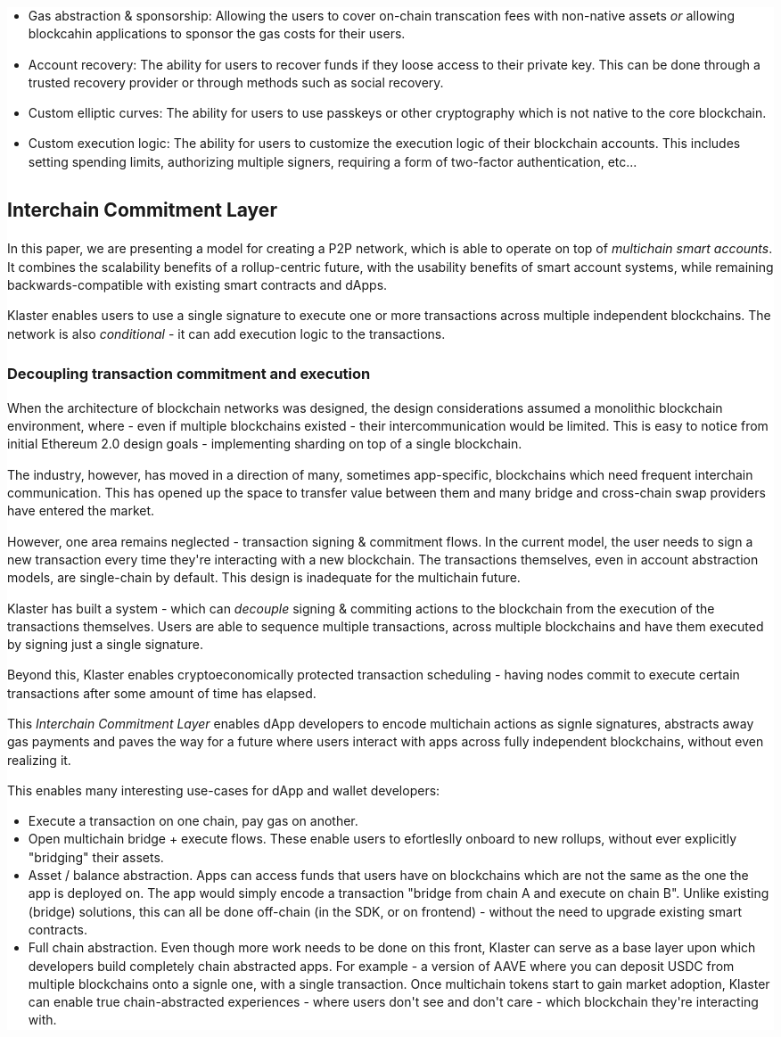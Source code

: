 * Gas abstraction & sponsorship: Allowing the users to cover on-chain transcation fees with non-native assets _or_ allowing blockcahin applications to sponsor the gas costs for their users.

* Account recovery: The ability for users to recover funds if they loose access to their private key. This can be done through a trusted recovery provider or through methods such as social recovery.

* Custom elliptic curves: The ability for users to use passkeys or other cryptography which is not native to the core blockchain. 

* Custom execution logic: The ability for users to customize the execution logic of their blockchain accounts. This includes setting spending limits, authorizing multiple signers, requiring a form of two-factor authentication, etc...

## Interchain Commitment Layer

In this paper, we are presenting a model for creating a P2P network, which is able to operate on top of _multichain smart accounts_. It combines the scalability benefits of a rollup-centric future, with the usability benefits of smart account systems, while remaining backwards-compatible with existing smart contracts and dApps.

Klaster enables users to use a single signature to execute one or more transactions across multiple independent blockchains. The network is also _conditional_ - it can add execution logic to the transactions.

### Decoupling transaction commitment and execution

When the architecture of blockchain networks was designed, the design considerations assumed a monolithic blockchain environment, where - even if multiple blockchains existed - their intercommunication would be limited. This is easy to notice from initial Ethereum 2.0 design goals - implementing sharding on top of a single blockchain.

The industry, however, has moved in a direction of many, sometimes app-specific, blockchains which need frequent interchain communication. This has opened up the space to transfer value between them and many bridge and cross-chain swap providers have entered the market.

However, one area remains neglected - transaction signing & commitment flows. In the current model, the user needs to sign a new transaction every time they're interacting with a new blockchain. The transactions themselves, even in account abstraction models, are single-chain by default. This design is inadequate for the multichain future. 

Klaster has built a system - which can _decouple_ signing & commiting actions to the blockchain from the execution of the transactions themselves. Users are able to sequence multiple transactions, across multiple blockchains and have them executed by signing just a single signature.

Beyond this, Klaster enables cryptoeconomically protected transaction scheduling - having nodes commit to execute certain transactions after some amount of time has elapsed. 


This _Interchain Commitment Layer_ enables dApp developers to encode multichain actions as signle signatures, abstracts away gas payments and paves the way for a future where users interact with apps across fully independent blockchains, without even realizing it.

This enables many interesting use-cases for dApp and wallet developers:

- Execute a transaction on one chain, pay gas on another. 
- Open multichain bridge + execute flows. These enable users to efortleslly onboard to new rollups, without ever explicitly "bridging" their assets.
- Asset / balance abstraction. Apps can access funds that users have on blockchains which are not the same as the one the app is deployed on. The app would simply encode a transaction "bridge from chain A and execute on chain B". Unlike existing (bridge) solutions, this can all be done off-chain (in the SDK, or on frontend) - without the need to upgrade existing smart contracts.
- Full chain abstraction. Even though more work needs to be done on this front, Klaster can serve as a base layer upon which developers build completely chain abstracted apps. For example - a version of AAVE where you can deposit USDC from multiple blockchains onto a signle one, with a single transaction. Once multichain tokens start to gain market adoption, Klaster can enable true chain-abstracted experiences - where users don't see and don't care - which blockchain they're interacting with.
